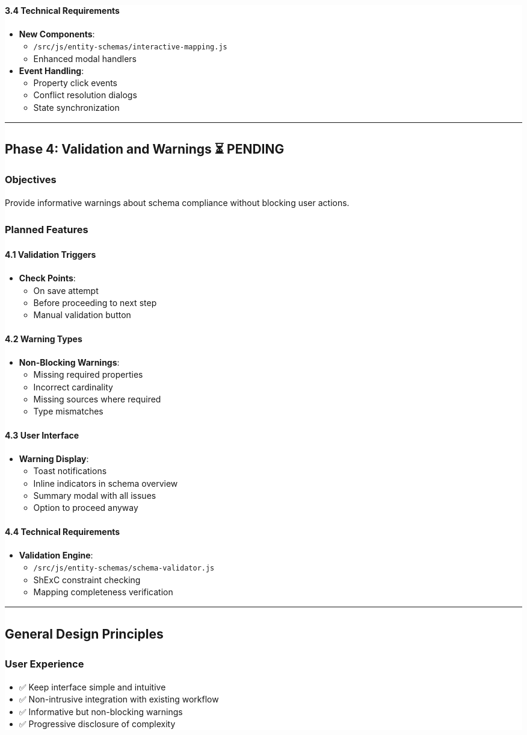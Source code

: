 #### 3.4 Technical Requirements
- **New Components**:
  - `/src/js/entity-schemas/interactive-mapping.js`
  - Enhanced modal handlers
- **Event Handling**:
  - Property click events
  - Conflict resolution dialogs
  - State synchronization

---

## Phase 4: Validation and Warnings ⏳ **PENDING**

### Objectives
Provide informative warnings about schema compliance without blocking user actions.

### Planned Features

#### 4.1 Validation Triggers
- **Check Points**:
  - On save attempt
  - Before proceeding to next step
  - Manual validation button
  
#### 4.2 Warning Types
- **Non-Blocking Warnings**:
  - Missing required properties
  - Incorrect cardinality
  - Missing sources where required
  - Type mismatches
  
#### 4.3 User Interface
- **Warning Display**:
  - Toast notifications
  - Inline indicators in schema overview
  - Summary modal with all issues
  - Option to proceed anyway

#### 4.4 Technical Requirements
- **Validation Engine**:
  - `/src/js/entity-schemas/schema-validator.js`
  - ShExC constraint checking
  - Mapping completeness verification

---

## General Design Principles

### User Experience
- ✅ Keep interface simple and intuitive
- ✅ Non-intrusive integration with existing workflow
- ✅ Informative but non-blocking warnings
- ✅ Progressive disclosure of complexity
